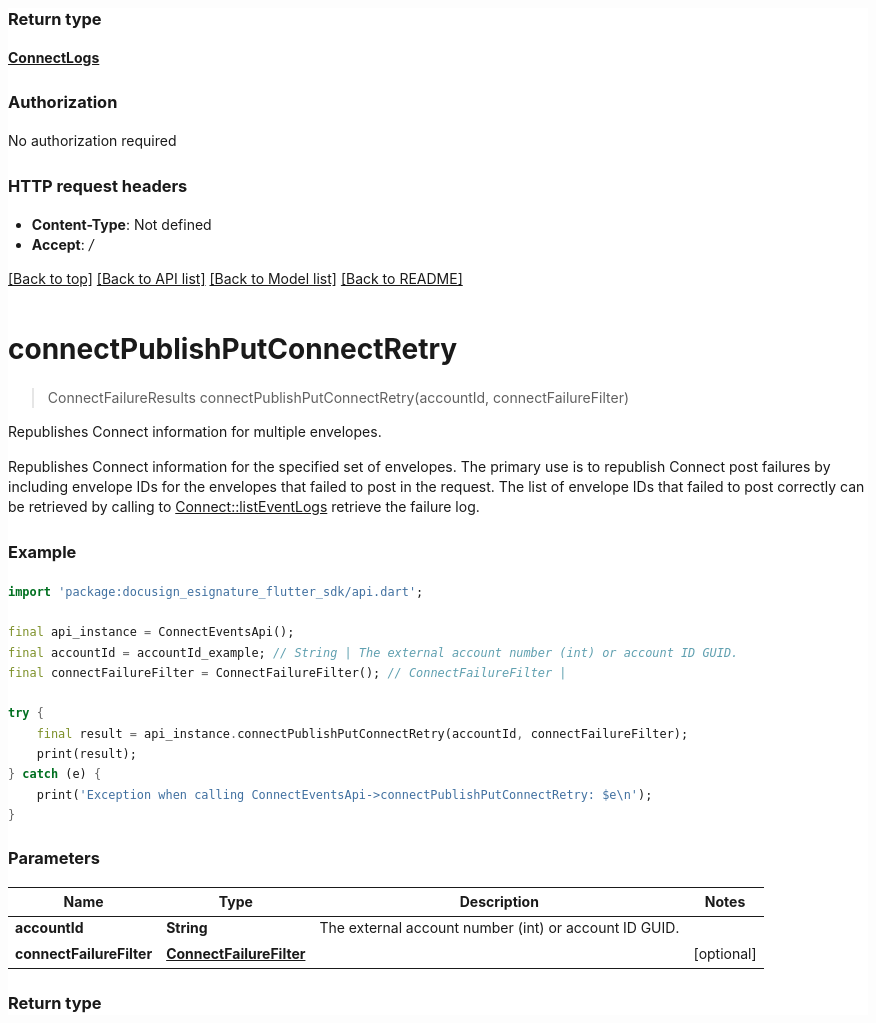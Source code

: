 ### Return type

[**ConnectLogs**](ConnectLogs.md)

### Authorization

No authorization required

### HTTP request headers

 - **Content-Type**: Not defined
 - **Accept**: */*

[[Back to top]](#) [[Back to API list]](../README.md#documentation-for-api-endpoints) [[Back to Model list]](../README.md#documentation-for-models) [[Back to README]](../README.md)

# **connectPublishPutConnectRetry**
> ConnectFailureResults connectPublishPutConnectRetry(accountId, connectFailureFilter)

Republishes Connect information for multiple envelopes.

Republishes Connect information for the  specified set of envelopes. The primary use is to republish Connect post failures by including envelope IDs for the envelopes that failed to post in the request. The list of envelope IDs that failed to post correctly can be retrieved by calling to [Connect::listEventLogs](/docs/esign-rest-api/reference/connect/connectevents/list/) retrieve the failure log. 

### Example
```dart
import 'package:docusign_esignature_flutter_sdk/api.dart';

final api_instance = ConnectEventsApi();
final accountId = accountId_example; // String | The external account number (int) or account ID GUID.
final connectFailureFilter = ConnectFailureFilter(); // ConnectFailureFilter | 

try {
    final result = api_instance.connectPublishPutConnectRetry(accountId, connectFailureFilter);
    print(result);
} catch (e) {
    print('Exception when calling ConnectEventsApi->connectPublishPutConnectRetry: $e\n');
}
```

### Parameters

Name | Type | Description  | Notes
------------- | ------------- | ------------- | -------------
 **accountId** | **String**| The external account number (int) or account ID GUID. | 
 **connectFailureFilter** | [**ConnectFailureFilter**](ConnectFailureFilter.md)|  | [optional] 

### Return type

